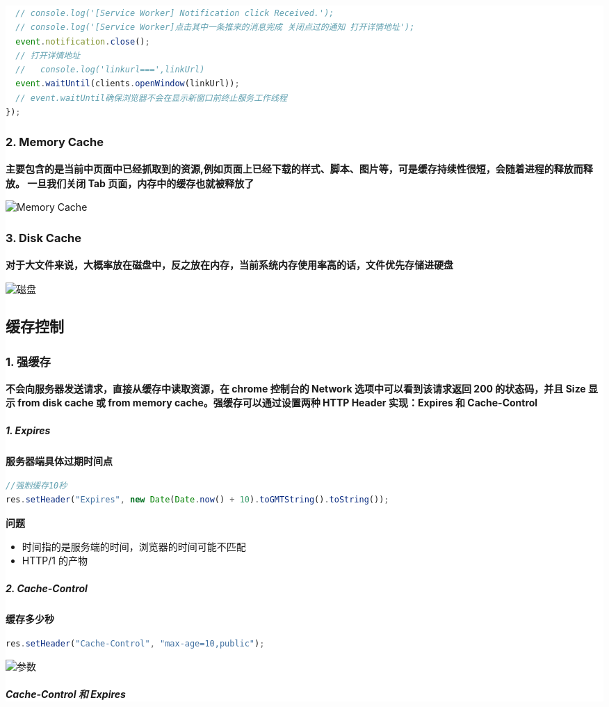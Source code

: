 ```js
  // console.log('[Service Worker] Notification click Received.');
  // console.log('[Service Worker]点击其中一条推来的消息完成 关闭点过的通知 打开详情地址');
  event.notification.close();
  // 打开详情地址
  //   console.log('linkurl===',linkUrl)
  event.waitUntil(clients.openWindow(linkUrl));
  // event.waitUntil确保浏览器不会在显示新窗口前终止服务工作线程
});
```

### 2. Memory Cache

**主要包含的是当前中页面中已经抓取到的资源,例如页面上已经下载的样式、脚本、图片等，可是缓存持续性很短，会随着进程的释放而释放。 一旦我们关闭 Tab 页面，内存中的缓存也就被释放了**

![Memory Cache](https://upload-images.jianshu.io/upload_images/3174701-2fb1b19cf0d91709)

### 3. Disk Cache

**对于大文件来说，大概率放在磁盘中，反之放在内存，当前系统内存使用率高的话，文件优先存储进硬盘**

![磁盘]()

## 缓存控制

### 1. 强缓存

**不会向服务器发送请求，直接从缓存中读取资源，在 chrome 控制台的 Network 选项中可以看到该请求返回 200 的状态码，并且 Size 显示 from disk cache 或 from memory cache。强缓存可以通过设置两种 HTTP Header 实现：Expires 和 Cache-Control**

##### 1. Expires

**服务器端具体过期时间点**

```js
//强制缓存10秒
res.setHeader("Expires", new Date(Date.now() + 10).toGMTString().toString());
```

**问题**

- 时间指的是服务端的时间，浏览器的时间可能不匹配
- HTTP/1 的产物

##### 2. Cache-Control

**缓存多少秒**

```js
res.setHeader("Cache-Control", "max-age=10,public");
```

![参数](https://upload-images.jianshu.io/upload_images/3174701-8ff981603cdfded0?imageMogr2/auto-orient/strip|imageView2/2/w/562/format/webp)

##### Cache-Control 和 Expires
